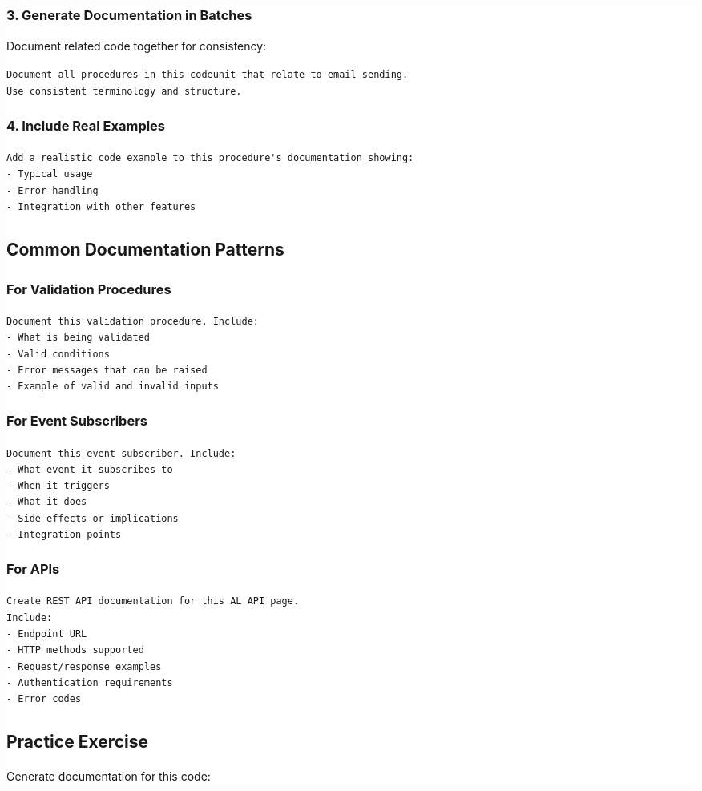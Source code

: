 ### 3. Generate Documentation in Batches
Document related code together for consistency:
```
Document all procedures in this codeunit that relate to email sending.
Use consistent terminology and structure.
```

### 4. Include Real Examples
```
Add a realistic code example to this procedure's documentation showing:
- Typical usage
- Error handling
- Integration with other features
```

## Common Documentation Patterns

### For Validation Procedures
```
Document this validation procedure. Include:
- What is being validated
- Valid conditions
- Error messages that can be raised
- Example of valid and invalid inputs
```

### For Event Subscribers
```
Document this event subscriber. Include:
- What event it subscribes to
- When it triggers
- What it does
- Side effects or implications
- Integration points
```

### For APIs
```
Create REST API documentation for this AL API page.
Include:
- Endpoint URL
- HTTP methods supported
- Request/response examples
- Authentication requirements
- Error codes
```

## Practice Exercise

Generate documentation for this code:

